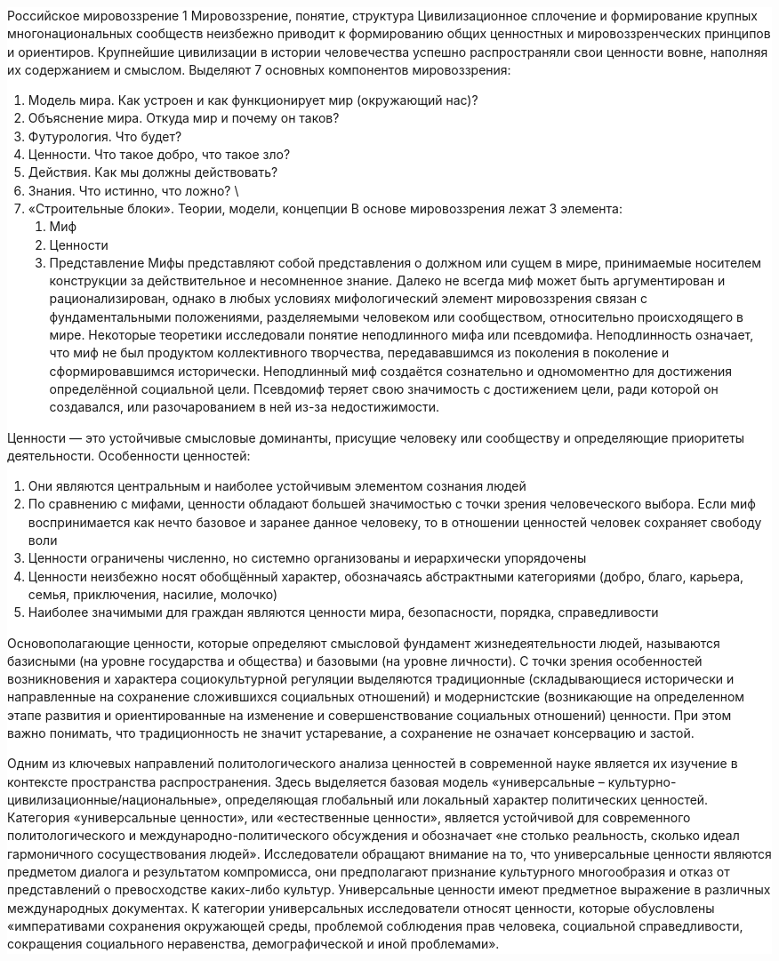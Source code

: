 Российское мировоззрение 1 Мировоззрение, понятие, структура Цивилизационное сплочение и формирование крупных многонациональных сообществ неизбежно приводит к формированию общих ценностных и мировоззренческих принципов и ориентиров. Крупнейшие цивилизации в истории человечества успешно распространяли свои ценности вовне, наполняя их содержанием и смыслом. Выделяют 7 основных компонентов мировоззрения:

1. Модель мира. Как устроен и как функционирует мир (окружающий нас)?
2. Объяснение мира. Откуда мир и почему он таков?
3. Футурология. Что будет?
4. Ценности. Что такое добро, что такое зло?
5. Действия. Как мы должны действовать?
6. Знания. Что истинно, что ложно? \
7. «Строительные блоки». Теории, модели, концепции В основе мировоззрения лежат 3 элемента:
	1. Миф
	2. Ценности
	3. Представление 
Мифы представляют собой представления о должном или сущем в мире, принимаемые носителем конструкции за действительное и несомненное знание. Далеко не всегда миф может быть аргументирован и рационализирован, однако в любых условиях мифологический элемент мировоззрения связан с фундаментальными положениями, разделяемыми человеком или сообществом, относительно происходящего в мире. Некоторые теоретики исследовали понятие неподлинного мифа или псевдомифа. Неподлинность означает, что миф не был продуктом коллективного творчества, передававшимся из поколения в поколение и сформировавшимся исторически. Неподлинный миф создаётся сознательно и одномоментно для достижения определённой социальной цели. Псевдомиф теряет свою значимость с достижением цели, ради которой он создавался, или разочарованием в ней из-за недостижимости.

Ценности — это устойчивые смысловые доминанты, присущие человеку или сообществу и определяющие приоритеты деятельности. Особенности ценностей:

1. Они являются центральным и наиболее устойчивым элементом сознания людей
2. По сравнению с мифами, ценности обладают большей значимостью с точки зрения человеческого выбора. Если миф воспринимается как нечто базовое и заранее данное человеку, то в отношении ценностей человек сохраняет свободу воли
3. Ценности ограничены численно, но системно организованы и иерархически упорядочены
4. Ценности неизбежно носят обобщённый характер, обозначаясь абстрактными категориями (добро, благо, карьера, семья, приключения, насилие, молочко)
5. Наиболее значимыми для граждан являются ценности мира, безопасности, порядка, справедливости

Основополагающие ценности, которые определяют смысловой фундамент жизнедеятельности людей, называются базисными (на уровне государства и общества) и базовыми (на уровне личности). С точки зрения особенностей возникновения и характера социокультурной регуляции выделяются традиционные (складывающиеся исторически и направленные на сохранение сложившихся социальных отношений) и модернистские (возникающие на определенном этапе развития и ориентированные на изменение и совершенствование социальных отношений) ценности. При этом важно понимать, что традиционность не значит устаревание, а сохранение не означает консервацию и застой.

Одним из ключевых направлений политологического анализа ценностей в современной науке является их изучение в контексте пространства распространения. Здесь выделяется базовая модель «универсальные – культурно-цивилизационные/национальные», определяющая глобальный или локальный характер политических ценностей. Категория «универсальные ценности», или «естественные ценности», является устойчивой для современного политологического и международно-политического обсуждения и обозначает «не столько реальность, сколько идеал гармоничного сосуществования людей». Исследователи обращают внимание на то, что универсальные ценности являются предметом диалога и результатом компромисса, они предполагают признание культурного многообразия и отказ от представлений о превосходстве каких-либо культур. Универсальные ценности имеют предметное выражение в различных международных документах. К категории универсальных исследователи относят ценности, которые обусловлены «императивами сохранения окружающей среды, проблемой соблюдения прав человека, социальной справедливости, сокращения социального неравенства, демографической и иной проблемами».
